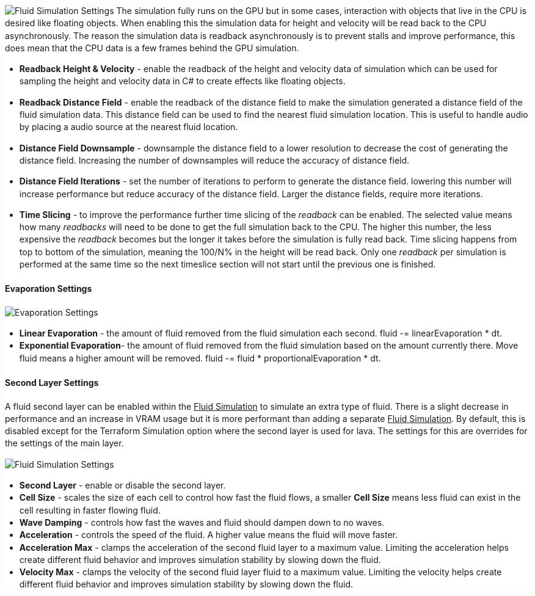 ![Fluid Simulation Settings](../../assets/images/fluidsimulationsettings_slice_3_0.png)
The simulation fully runs on the GPU but in some cases, interaction with objects that live in the CPU is desired like floating objects. When enabling this the simulation data for height and velocity will be read back to the CPU asynchronously. The reason the simulation data is readback asynchronously is to prevent stalls and improve performance, this does mean that the CPU data is a few frames behind the GPU simulation.

- **Readback Height & Velocity** - enable the readback of the height and velocity data of simulation which can be used for sampling the height and velocity data in C# to create effects like floating objects.
- **Readback Distance Field** - enable the readback of the distance field to make the simulation generated a distance field of the fluid simulation data. This distance field can be used to find the nearest fluid simulation location. This is useful to handle audio by placing a audio source at the nearest fluid location.
- **Distance Field Downsample** - downsample the distance field to a lower resolution to decrease the cost of generating the distance field. Increasing the number of downsamples will reduce the accuracy of distance field.
- **Distance Field Iterations** - set the number of iterations to perform to generate the distance field. lowering this number will increase performance but reduce accuracy of the distance field. Larger the distance fields, require more iterations.

- **Time Slicing** - to improve the performance further time slicing of the *readback* can be enabled. The selected value means how many *readbacks* will need to be done to get the full simulation back to the CPU. The higher this number, the less expensive the *readback* becomes but the longer it takes before the simulation is fully read back. Time slicing happens from top to bottom of the simulation, meaning the 100/N% in the height will be read back. Only one *readback* per simulation is performed at the same time so the next timeslice section will not start until the previous one is finished.

#### Evaporation Settings

![Evaporation Settings](../../assets/images/evaporation_settings.png)
- **Linear Evaporation** - the amount of fluid removed from the fluid simulation each second. fluid -= linearEvaporation * dt.
- **Exponential Evaporation**- the amount of fluid removed from the fluid simulation based on the amount currently there. Move fluid means a higher amount will be removed. fluid -= fluid * proportionalEvaporation * dt.

#### Second Layer Settings

A fluid second layer can be enabled within the [Fluid Simulation](#fluid-simulation) to simulate an extra type of fluid. There is a slight decrease in performance and an increase in VRAM usage but it is more performant than adding a separate [Fluid Simulation](#fluid-simulation). By default, this is disabled except for the Terraform Simulation option where the second layer is used for lava. The settings for this are overrides for the settings of the main layer.

![Fluid Simulation Settings](../../assets/images/flow_fluidsimulationsettings_slice_5_0.png)

- **Second Layer** - enable or disable the second layer.
- **Cell Size** - scales the size of each cell to control how fast the fluid flows, a smaller **Cell Size** means less fluid can exist in the cell resulting in faster flowing fluid.
- **Wave Damping** - controls how fast the waves and fluid should dampen down to no waves.
- **Acceleration** - controls the speed of the fluid. A higher value means the fluid will move faster.
- **Acceleration Max** - clamps the acceleration of the second fluid layer to a maximum value. Limiting the acceleration helps create different fluid behavior and improves simulation stability by slowing down the fluid.
- **Velocity Max** - clamps the velocity of the second fluid layer fluid to a maximum value. Limiting the velocity helps create different fluid behavior and improves simulation stability by slowing down the fluid.
